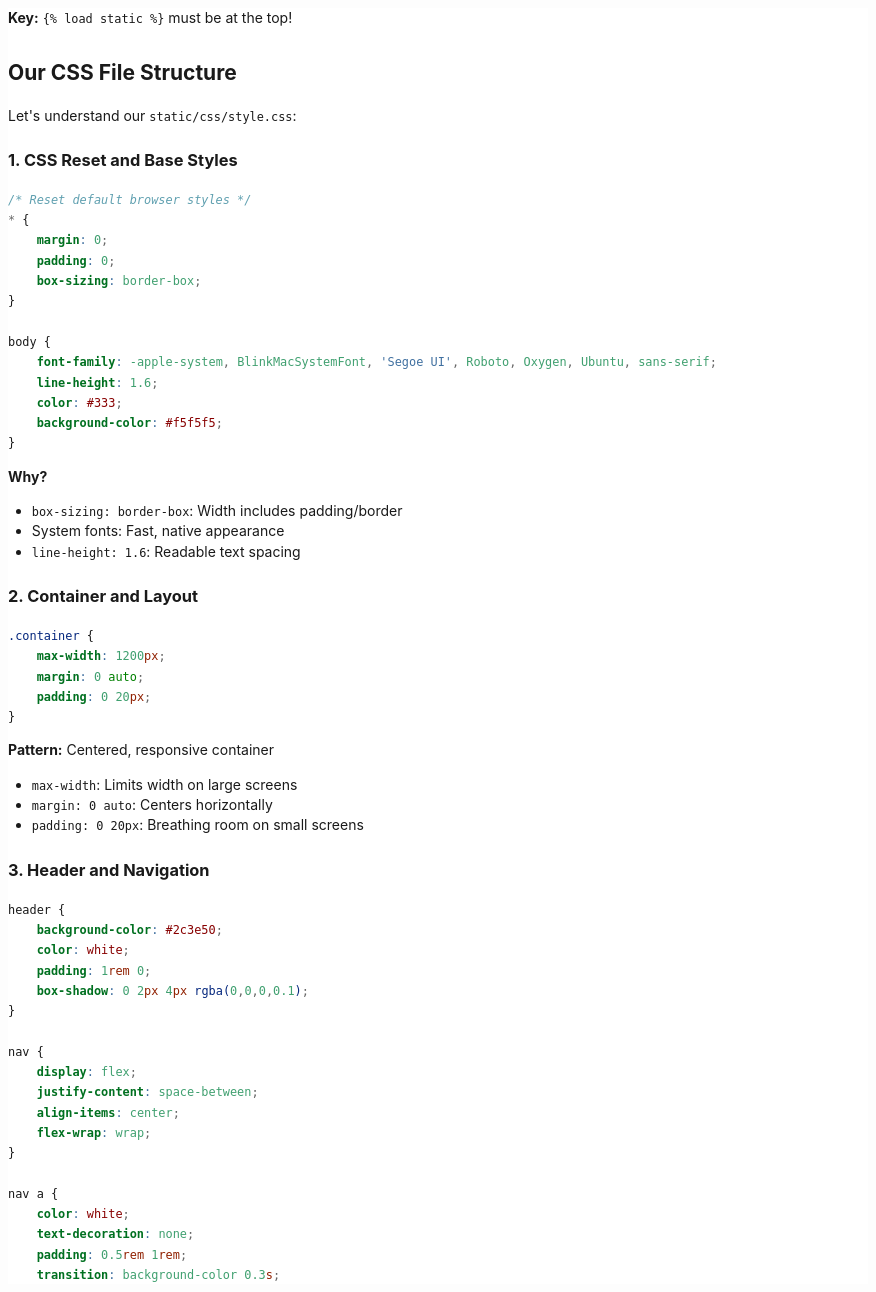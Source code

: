 **Key:** `{% load static %}` must be at the top!

## Our CSS File Structure

Let's understand our `static/css/style.css`:

### 1. CSS Reset and Base Styles

```css
/* Reset default browser styles */
* {
    margin: 0;
    padding: 0;
    box-sizing: border-box;
}

body {
    font-family: -apple-system, BlinkMacSystemFont, 'Segoe UI', Roboto, Oxygen, Ubuntu, sans-serif;
    line-height: 1.6;
    color: #333;
    background-color: #f5f5f5;
}
```

**Why?**
- `box-sizing: border-box`: Width includes padding/border
- System fonts: Fast, native appearance
- `line-height: 1.6`: Readable text spacing

### 2. Container and Layout

```css
.container {
    max-width: 1200px;
    margin: 0 auto;
    padding: 0 20px;
}
```

**Pattern:** Centered, responsive container
- `max-width`: Limits width on large screens
- `margin: 0 auto`: Centers horizontally
- `padding: 0 20px`: Breathing room on small screens

### 3. Header and Navigation

```css
header {
    background-color: #2c3e50;
    color: white;
    padding: 1rem 0;
    box-shadow: 0 2px 4px rgba(0,0,0,0.1);
}

nav {
    display: flex;
    justify-content: space-between;
    align-items: center;
    flex-wrap: wrap;
}

nav a {
    color: white;
    text-decoration: none;
    padding: 0.5rem 1rem;
    transition: background-color 0.3s;
```